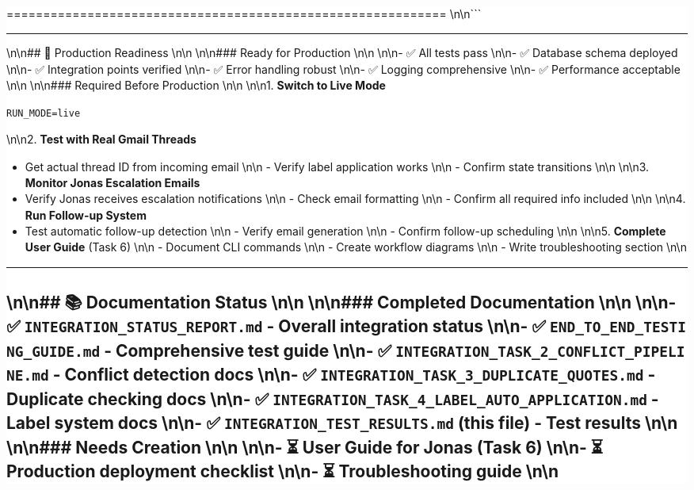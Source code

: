 ============================================================
\n\n```

---

\n\n## 🚀 Production Readiness
\n\n
\n\n### Ready for Production
\n\n
\n\n- ✅ All tests pass
\n\n- ✅ Database schema deployed
\n\n- ✅ Integration points verified
\n\n- ✅ Error handling robust
\n\n- ✅ Logging comprehensive
\n\n- ✅ Performance acceptable
\n\n
\n\n### Required Before Production
\n\n
\n\n1. **Switch to Live Mode**

   ```env
   RUN_MODE=live
   ```

\n\n2. **Test with Real Gmail Threads**

- Get actual thread ID from incoming email
\n\n   - Verify label application works
\n\n   - Confirm state transitions
\n\n
\n\n3. **Monitor Jonas Escalation Emails**
- Verify Jonas receives escalation notifications
\n\n   - Check email formatting
\n\n   - Confirm all required info included
\n\n
\n\n4. **Run Follow-up System**
- Test automatic follow-up detection
\n\n   - Verify email generation
\n\n   - Confirm follow-up scheduling
\n\n
\n\n5. **Complete User Guide** (Task 6)
\n\n   - Document CLI commands
\n\n   - Create workflow diagrams
\n\n   - Write troubleshooting section
\n\n

---

\n\n## 📚 Documentation Status
\n\n
\n\n### Completed Documentation
\n\n
\n\n- ✅ `INTEGRATION_STATUS_REPORT.md` - Overall integration status
\n\n- ✅ `END_TO_END_TESTING_GUIDE.md` - Comprehensive test guide
\n\n- ✅ `INTEGRATION_TASK_2_CONFLICT_PIPELINE.md` - Conflict detection docs
\n\n- ✅ `INTEGRATION_TASK_3_DUPLICATE_QUOTES.md` - Duplicate checking docs
\n\n- ✅ `INTEGRATION_TASK_4_LABEL_AUTO_APPLICATION.md` - Label system docs
\n\n- ✅ `INTEGRATION_TEST_RESULTS.md` (this file) - Test results
\n\n
\n\n### Needs Creation
\n\n
\n\n- ⏳ User Guide for Jonas (Task 6)
\n\n- ⏳ Production deployment checklist
\n\n- ⏳ Troubleshooting guide
\n\n
---
